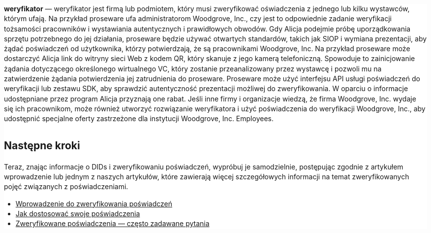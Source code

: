 **weryfikator** — weryfikator jest firmą lub podmiotem, który musi zweryfikować oświadczenia z jednego lub kilku wystawców, którym ufają. Na przykład proseware ufa administratorom Woodgrove, Inc., czy jest to odpowiednie zadanie weryfikacji tożsamości pracowników i wystawiania autentycznych i prawidłowych obwodów. Gdy Alicja podejmie próbę uporządkowania sprzętu potrzebnego do jej działania, proseware będzie używać otwartych standardów, takich jak SIOP i wymiana prezentacji, aby żądać poświadczeń od użytkownika, którzy potwierdzają, że są pracownikami Woodgrove, Inc. Na przykład proseware może dostarczyć Alicja link do witryny sieci Web z kodem QR, który skanuje z jego kamerą telefoniczną. Spowoduje to zainicjowanie żądania dotyczącego określonego wirtualnego VC, który zostanie przeanalizowany przez wystawcę i pozwoli mu na zatwierdzenie żądania potwierdzenia jej zatrudnienia do proseware. Proseware może użyć interfejsu API usługi poświadczeń do weryfikacji lub zestawu SDK, aby sprawdzić autentyczność prezentacji możliwej do zweryfikowania. W oparciu o informacje udostępniane przez program Alicja przyznają one rabat. Jeśli inne firmy i organizacje wiedzą, że firma Woodgrove, Inc. wydaje się ich pracownikom, może również utworzyć rozwiązanie weryfikatora i użyć poświadczenia do weryfikacji Woodgrove, Inc., aby udostępnić specjalne oferty zastrzeżone dla instytucji Woodgrove, Inc. Employees.

## <a name="next-steps"></a>Następne kroki

Teraz, znając informacje o DIDs i zweryfikowaniu poświadczeń, wypróbuj je samodzielnie, postępując zgodnie z artykułem wprowadzenie lub jednym z naszych artykułów, które zawierają więcej szczegółowych informacji na temat zweryfikowanych pojęć związanych z poświadczeniami.

- [Wprowadzenie do zweryfikowania poświadczeń](get-started-verifiable-credentials.md)
- [Jak dostosować swoje poświadczenia](credential-design.md)
- [Zweryfikowane poświadczenia — często zadawane pytania](verifiable-credentials-faq.md)